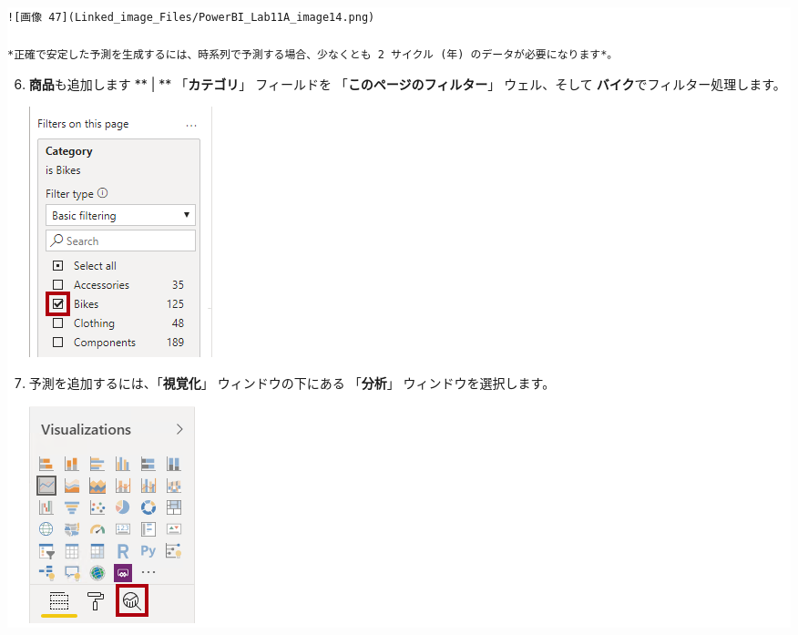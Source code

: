 	![画像 47](Linked_image_Files/PowerBI_Lab11A_image14.png)

	*正確で安定した予測を生成するには、時系列で予測する場合、少なくとも 2 サイクル (年) のデータが必要になります*。

6. **商品**も追加します ** | ** 「**カテゴリ**」 フィールドを 「**このページのフィルター**」 ウェル、そして **バイク**でフィルター処理します。

	![画像 48](Linked_image_Files/PowerBI_Lab11A_image15.png)

7. 予測を追加するには、「**視覚化**」 ウィンドウの下にある 「**分析**」 ウィンドウを選択します。

	![画像 49](Linked_image_Files/PowerBI_Lab11A_image16.png)
